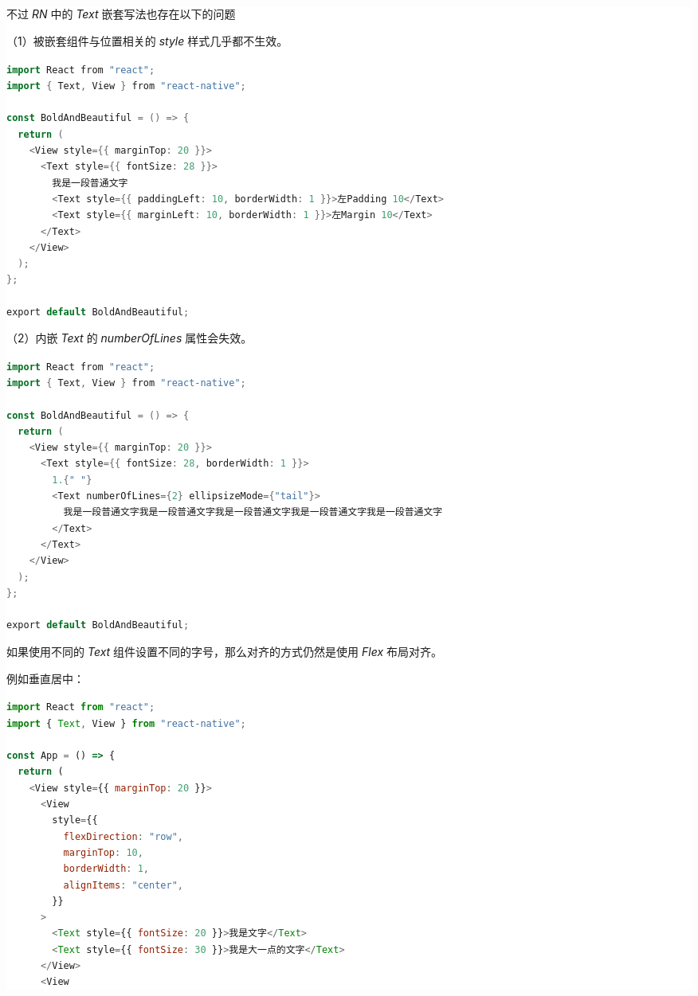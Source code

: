 不过 *RN* 中的 *Text* 嵌套写法也存在以下的问题

（1）被嵌套组件与位置相关的 *style* 样式几乎都不生效。

```go
import React from "react";
import { Text, View } from "react-native";

const BoldAndBeautiful = () => {
  return (
    <View style={{ marginTop: 20 }}>
      <Text style={{ fontSize: 28 }}>
        我是一段普通文字
        <Text style={{ paddingLeft: 10, borderWidth: 1 }}>左Padding 10</Text>
        <Text style={{ marginLeft: 10, borderWidth: 1 }}>左Margin 10</Text>
      </Text>
    </View>
  );
};

export default BoldAndBeautiful;
```

（2）内嵌 *Text* 的 *numberOfLines* 属性会失效。

```go
import React from "react";
import { Text, View } from "react-native";

const BoldAndBeautiful = () => {
  return (
    <View style={{ marginTop: 20 }}>
      <Text style={{ fontSize: 28, borderWidth: 1 }}>
        1.{" "}
        <Text numberOfLines={2} ellipsizeMode={"tail"}>
          我是一段普通文字我是一段普通文字我是一段普通文字我是一段普通文字我是一段普通文字
        </Text>
      </Text>
    </View>
  );
};

export default BoldAndBeautiful;
```

如果使用不同的 *Text* 组件设置不同的字号，那么对齐的方式仍然是使用 *Flex* 布局对齐。

例如垂直居中：

```js
import React from "react";
import { Text, View } from "react-native";

const App = () => {
  return (
    <View style={{ marginTop: 20 }}>
      <View
        style={{
          flexDirection: "row",
          marginTop: 10,
          borderWidth: 1,
          alignItems: "center",
        }}
      >
        <Text style={{ fontSize: 20 }}>我是文字</Text>
        <Text style={{ fontSize: 30 }}>我是大一点的文字</Text>
      </View>
      <View
```